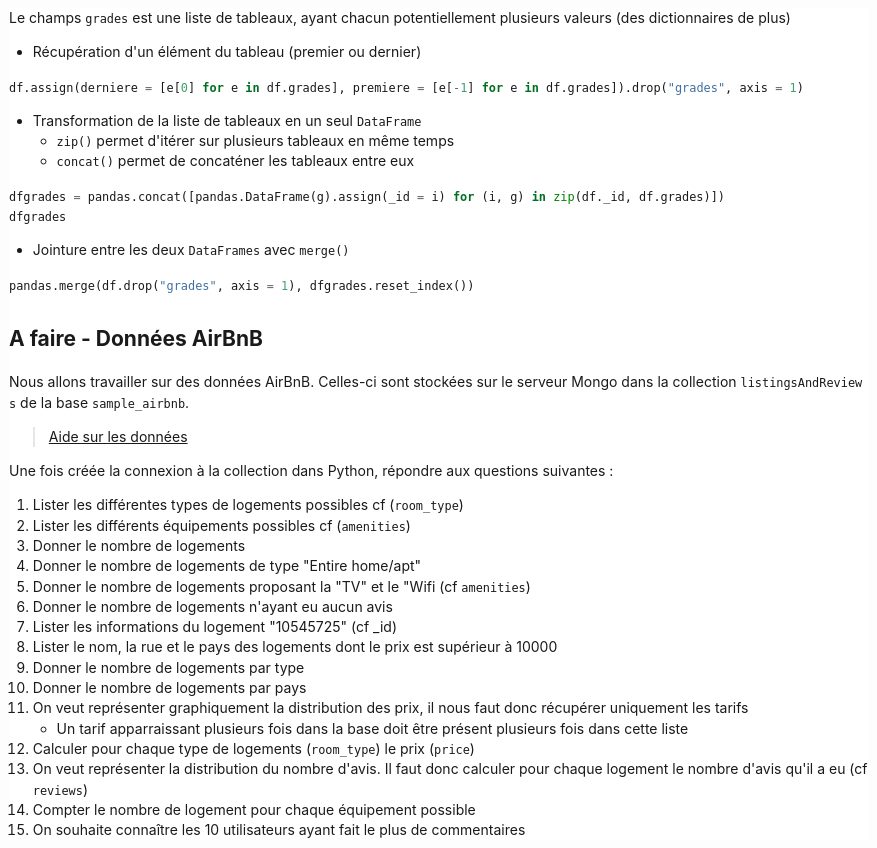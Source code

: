 Le champs `grades` est une liste de tableaux, ayant chacun potentiellement plusieurs valeurs (des dictionnaires de plus)

- Récupération d'un élément du tableau (premier ou dernier)

```python
df.assign(derniere = [e[0] for e in df.grades], premiere = [e[-1] for e in df.grades]).drop("grades", axis = 1)
```

- Transformation de la liste de tableaux en un seul `DataFrame`
    - `zip()` permet d'itérer sur plusieurs tableaux en même temps
    - `concat()` permet de concaténer les tableaux entre eux
    
```python
dfgrades = pandas.concat([pandas.DataFrame(g).assign(_id = i) for (i, g) in zip(df._id, df.grades)])
dfgrades
```

- Jointure entre les deux `DataFrames` avec `merge()`

```python
pandas.merge(df.drop("grades", axis = 1), dfgrades.reset_index())
```

## A faire - Données AirBnB

Nous allons travailler sur des données AirBnB. Celles-ci sont stockées sur le serveur Mongo dans la collection `listingsAndReviews` de la base `sample_airbnb`.

> [Aide sur les données](https://docs.atlas.mongodb.com/sample-data/sample-airbnb)

Une fois créée la connexion à la collection dans Python, répondre aux questions suivantes :

1. Lister les différentes types de logements possibles cf (`room_type`)
1. Lister les différents équipements possibles cf (`amenities`)
1. Donner le nombre de logements
1. Donner le nombre de logements de type "Entire home/apt"
1. Donner le nombre de logements proposant la "TV" et le "Wifi (cf `amenities`) 
1. Donner le nombre de logements n'ayant eu aucun avis
1. Lister les informations du logement "10545725" (cf _id)
1. Lister le nom, la rue et le pays des logements dont le prix est supérieur à 10000
1. Donner le nombre de logements par type
1. Donner le nombre de logements par pays
1. On veut représenter graphiquement la distribution des prix, il nous faut donc récupérer uniquement les tarifs 
    - Un tarif apparraissant plusieurs fois dans la base doit être présent plusieurs fois dans cette liste
1. Calculer pour chaque type de logements (`room_type`) le prix (`price`)
1. On veut représenter la distribution du nombre d'avis. Il faut donc calculer pour chaque logement le nombre d'avis qu'il a eu (cf `reviews`)
1. Compter le nombre de logement pour chaque équipement possible
1. On souhaite connaître les 10 utilisateurs ayant fait le plus de commentaires



